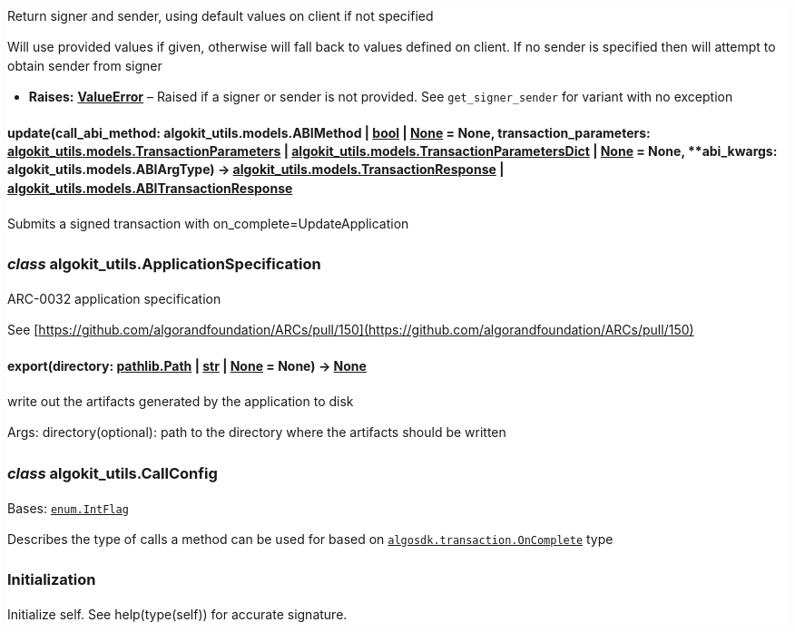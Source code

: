 Return signer and sender, using default values on client if not specified

Will use provided values if given, otherwise will fall back to values defined on client.
If no sender is specified then will attempt to obtain sender from signer

* **Raises:**
  [**ValueError**](https://docs.python.org/3/library/exceptions.html#ValueError) – Raised if a signer or sender is not provided. See `get_signer_sender`
  for variant with no exception

#### update(call_abi_method: algokit_utils.models.ABIMethod | [bool](https://docs.python.org/3/library/functions.html#bool) | [None](https://docs.python.org/3/library/constants.html#None) = None, transaction_parameters: [algokit_utils.models.TransactionParameters](#algokit_utils.TransactionParameters) | [algokit_utils.models.TransactionParametersDict](#algokit_utils.TransactionParametersDict) | [None](https://docs.python.org/3/library/constants.html#None) = None, \*\*abi_kwargs: algokit_utils.models.ABIArgType) → [algokit_utils.models.TransactionResponse](#algokit_utils.TransactionResponse) | [algokit_utils.models.ABITransactionResponse](#algokit_utils.ABITransactionResponse)

Submits a signed transaction with on_complete=UpdateApplication

### *class* algokit_utils.ApplicationSpecification

ARC-0032 application specification

See [https://github.com/algorandfoundation/ARCs/pull/150](https://github.com/algorandfoundation/ARCs/pull/150)

#### export(directory: [pathlib.Path](https://docs.python.org/3/library/pathlib.html#pathlib.Path) | [str](https://docs.python.org/3/library/stdtypes.html#str) | [None](https://docs.python.org/3/library/constants.html#None) = None) → [None](https://docs.python.org/3/library/constants.html#None)

write out the artifacts generated by the application to disk

Args:
directory(optional): path to the directory where the artifacts should be written

### *class* algokit_utils.CallConfig

Bases: [`enum.IntFlag`](https://docs.python.org/3/library/enum.html#enum.IntFlag)

Describes the type of calls a method can be used for based on [`algosdk.transaction.OnComplete`](https://py-algorand-sdk.readthedocs.io/en/latest/algosdk/transaction.html#algosdk.transaction.OnComplete) type

### Initialization

Initialize self.  See help(type(self)) for accurate signature.
